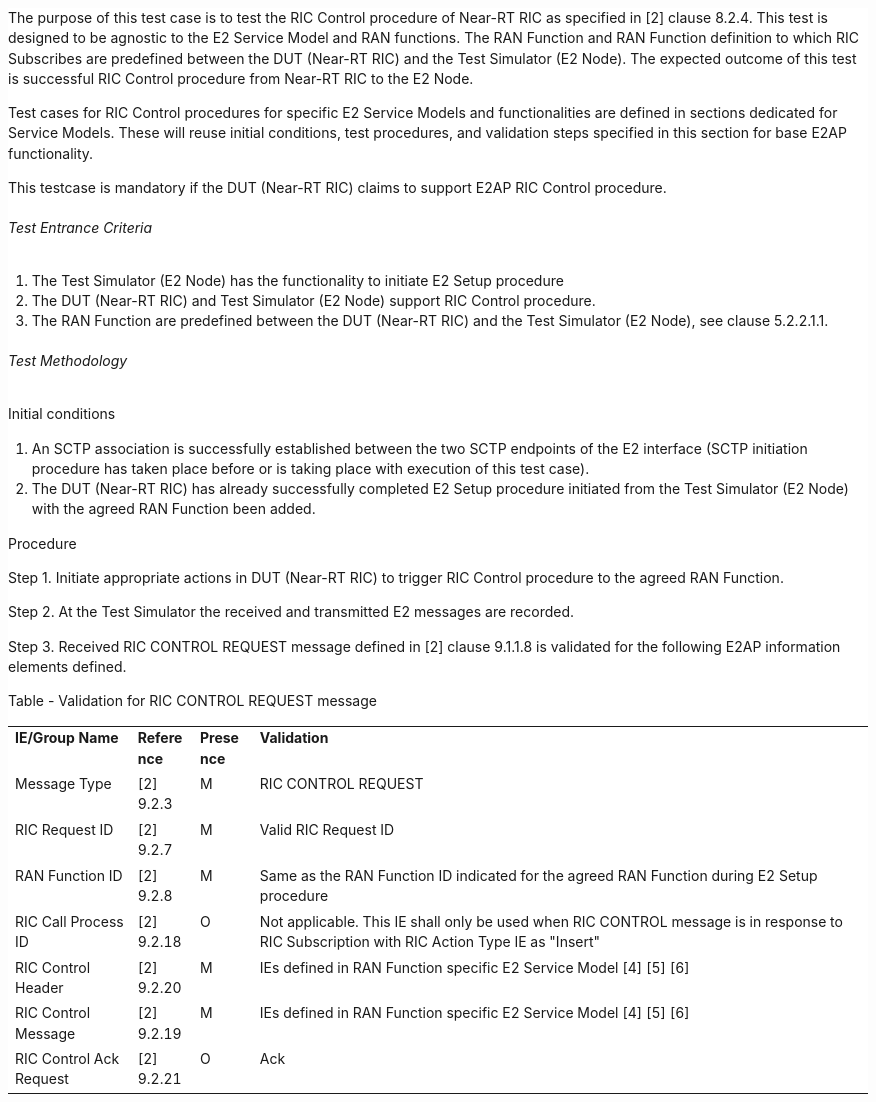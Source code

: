 The purpose of this test case is to test the RIC Control procedure of Near-RT RIC as specified in [2] clause 8.2.4. This test is designed to be agnostic to the E2 Service Model and RAN functions. The RAN Function and RAN Function definition to which RIC Subscribes are predefined between the DUT (Near-RT RIC) and the Test Simulator (E2 Node). The expected outcome of this test is successful RIC Control procedure from Near-RT RIC to the E2 Node.

Test cases for RIC Control procedures for specific E2 Service Models and functionalities are defined in sections dedicated for Service Models. These will reuse initial conditions, test procedures, and validation steps specified in this section for base E2AP functionality.

This testcase is mandatory if the DUT (Near-RT RIC) claims to support E2AP RIC Control procedure.

###### Test Entrance Criteria

1. The Test Simulator (E2 Node) has the functionality to initiate E2 Setup procedure
2. The DUT (Near-RT RIC) and Test Simulator (E2 Node) support RIC Control procedure.
3. The RAN Function are predefined between the DUT (Near-RT RIC) and the Test Simulator (E2 Node), see clause 5.2.2.1.1.

###### Test Methodology

Initial conditions

1. An SCTP association is successfully established between the two SCTP endpoints of the E2 interface
   (SCTP initiation procedure has taken place before or is taking place with execution of this test case).
2. The DUT (Near-RT RIC) has already successfully completed E2 Setup procedure initiated from the Test Simulator (E2 Node) with the agreed RAN Function been added.

Procedure

Step 1. Initiate appropriate actions in DUT (Near-RT RIC) to trigger RIC Control procedure to the agreed RAN Function.

Step 2. At the Test Simulator the received and transmitted E2 messages are recorded.

Step 3. Received RIC CONTROL REQUEST message defined in [2] clause 9.1.1.8 is validated for the following E2AP information elements defined.

Table - Validation for RIC CONTROL REQUEST message

|  |  |  |  |
| --- | --- | --- | --- |
| **IE/Group Name** | **Reference** | **Presence** | **Validation** |
| Message Type | [2] 9.2.3 | M | RIC CONTROL REQUEST |
| RIC Request ID | [2] 9.2.7 | M | Valid RIC Request ID |
| RAN Function ID | [2] 9.2.8 | M | Same as the RAN Function ID indicated for the agreed RAN Function during E2 Setup procedure |
| RIC Call Process ID | [2] 9.2.18 | O | Not applicable.  This IE shall only be used when RIC CONTROL message is in response to RIC Subscription with RIC Action Type IE as "Insert" |
| RIC Control Header | [2] 9.2.20 | M | IEs defined in RAN Function specific E2 Service Model [4] [5] [6] |
| RIC Control Message | [2] 9.2.19 | M | IEs defined in RAN Function specific E2 Service Model [4] [5] [6] |
| RIC Control Ack Request | [2] 9.2.21 | O | Ack |
